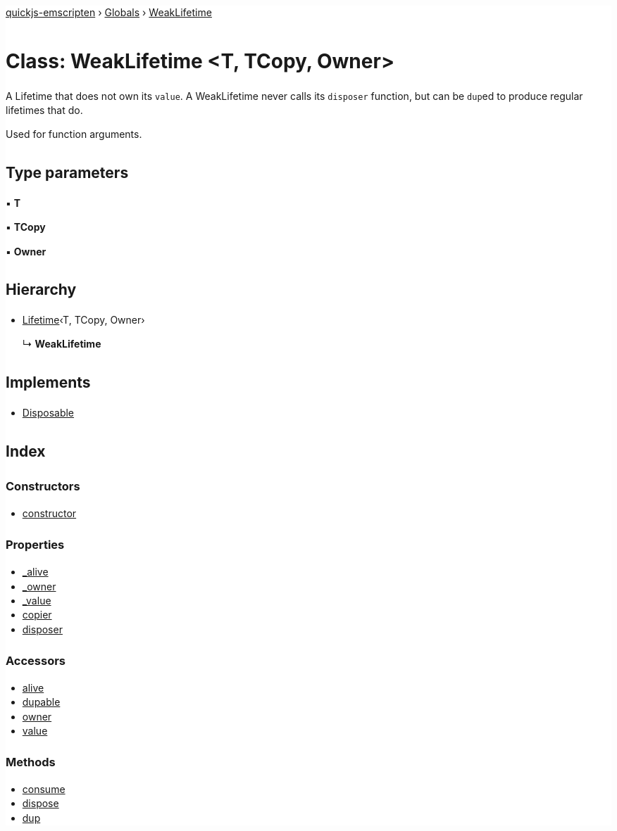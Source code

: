 [quickjs-emscripten](../README.md) › [Globals](../globals.md) › [WeakLifetime](weaklifetime.md)

# Class: WeakLifetime <**T, TCopy, Owner**>

A Lifetime that does not own its `value`. A WeakLifetime never calls its
`disposer` function, but can be `dup`ed to produce regular lifetimes that
do.

Used for function arguments.

## Type parameters

▪ **T**

▪ **TCopy**

▪ **Owner**

## Hierarchy

* [Lifetime](lifetime.md)‹T, TCopy, Owner›

  ↳ **WeakLifetime**

## Implements

* [Disposable](../interfaces/disposable.md)

## Index

### Constructors

* [constructor](weaklifetime.md#constructor)

### Properties

* [_alive](weaklifetime.md#protected-_alive)
* [_owner](weaklifetime.md#protected-optional-_owner)
* [_value](weaklifetime.md#protected-_value)
* [copier](weaklifetime.md#protected-optional-copier)
* [disposer](weaklifetime.md#protected-optional-disposer)

### Accessors

* [alive](weaklifetime.md#alive)
* [dupable](weaklifetime.md#dupable)
* [owner](weaklifetime.md#owner)
* [value](weaklifetime.md#value)

### Methods

* [consume](weaklifetime.md#consume)
* [dispose](weaklifetime.md#dispose)
* [dup](weaklifetime.md#dup)
